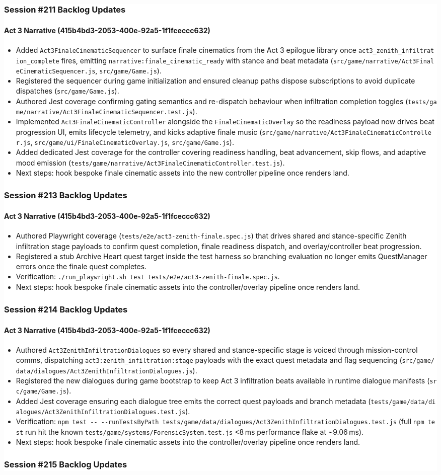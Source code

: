 ### Session #211 Backlog Updates

#### Act 3 Narrative (415b4bd3-2053-400e-92a5-1f1fceccc632)
- Added `Act3FinaleCinematicSequencer` to surface finale cinematics from the Act 3 epilogue library once `act3_zenith_infiltration_complete` fires, emitting `narrative:finale_cinematic_ready` with stance and beat metadata (`src/game/narrative/Act3FinaleCinematicSequencer.js`, `src/game/Game.js`).
- Registered the sequencer during game initialization and ensured cleanup paths dispose subscriptions to avoid duplicate dispatches (`src/game/Game.js`).
- Authored Jest coverage confirming gating semantics and re-dispatch behaviour when infiltration completion toggles (`tests/game/narrative/Act3FinaleCinematicSequencer.test.js`).
- Implemented `Act3FinaleCinematicController` alongside the `FinaleCinematicOverlay` so the readiness payload now drives beat progression UI, emits lifecycle telemetry, and kicks adaptive finale music (`src/game/narrative/Act3FinaleCinematicController.js`, `src/game/ui/FinaleCinematicOverlay.js`, `src/game/Game.js`).
- Added dedicated Jest coverage for the controller covering readiness handling, beat advancement, skip flows, and adaptive mood emission (`tests/game/narrative/Act3FinaleCinematicController.test.js`).
- Next steps: hook bespoke finale cinematic assets into the new controller pipeline once renders land.

### Session #213 Backlog Updates

#### Act 3 Narrative (415b4bd3-2053-400e-92a5-1f1fceccc632)
- Authored Playwright coverage (`tests/e2e/act3-zenith-finale.spec.js`) that drives shared and stance-specific Zenith infiltration stage payloads to confirm quest completion, finale readiness dispatch, and overlay/controller beat progression.
- Registered a stub Archive Heart quest target inside the test harness so branching evaluation no longer emits QuestManager errors once the finale quest completes.
- Verification: `./run_playwright.sh test tests/e2e/act3-zenith-finale.spec.js`.
- Next steps: hook bespoke finale cinematic assets into the controller/overlay pipeline once renders land.

### Session #214 Backlog Updates

#### Act 3 Narrative (415b4bd3-2053-400e-92a5-1f1fceccc632)
- Authored `Act3ZenithInfiltrationDialogues` so every shared and stance-specific stage is voiced through mission-control comms, dispatching `act3:zenith_infiltration:stage` payloads with the exact quest metadata and flag sequencing (`src/game/data/dialogues/Act3ZenithInfiltrationDialogues.js`).
- Registered the new dialogues during game bootstrap to keep Act 3 infiltration beats available in runtime dialogue manifests (`src/game/Game.js`).
- Added Jest coverage ensuring each dialogue tree emits the correct quest payloads and branch metadata (`tests/game/data/dialogues/Act3ZenithInfiltrationDialogues.test.js`).
- Verification: `npm test -- --runTestsByPath tests/game/data/dialogues/Act3ZenithInfiltrationDialogues.test.js` (full `npm test` run hit the known `tests/game/systems/ForensicSystem.test.js` <8 ms performance flake at ~9.06 ms).
- Next steps: hook bespoke finale cinematic assets into the controller/overlay pipeline once renders land.

### Session #215 Backlog Updates
